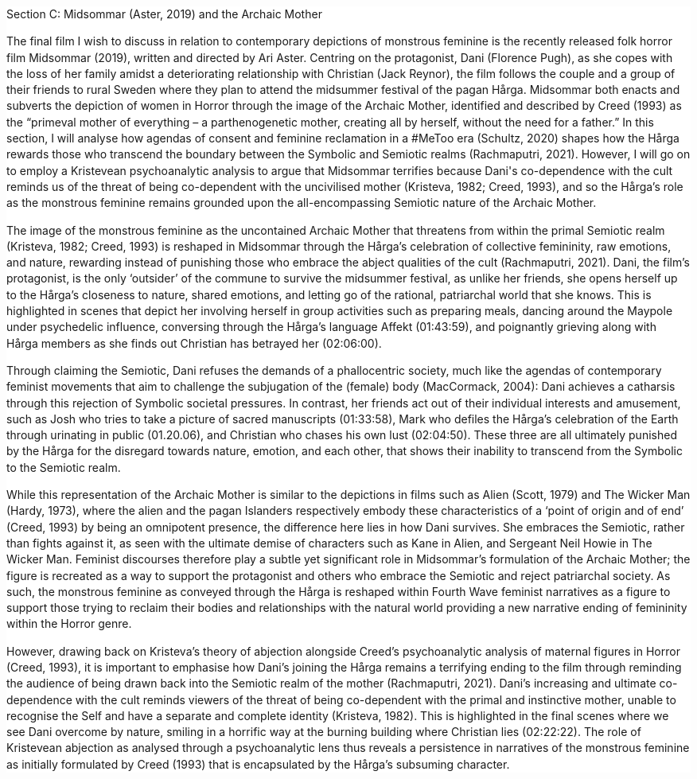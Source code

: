 Section C: Midsommar (Aster, 2019) and the Archaic Mother 

The final film I wish to discuss in relation to contemporary depictions of monstrous feminine is the recently released folk horror film Midsommar (2019), written and directed by Ari Aster. Centring on the protagonist, Dani (Florence Pugh), as she copes with the loss of her family amidst a deteriorating relationship with Christian (Jack Reynor), the film follows the couple and a group of their friends to rural Sweden where they plan to attend the midsummer festival of the pagan Hårga. Midsommar both enacts and subverts the depiction of women in Horror through the image of the Archaic Mother, identified and described by Creed (1993) as the “primeval mother of everything – a parthenogenetic mother, creating all by herself, without the need for a father.” In this section, I will analyse how agendas of consent and feminine reclamation in a #MeToo era (Schultz, 2020) shapes how the Hårga rewards those who transcend the boundary between the Symbolic and Semiotic realms (Rachmaputri, 2021). However, I will go on to employ a Kristevean psychoanalytic analysis to argue that Midsommar terrifies because Dani's co-dependence with the cult reminds us of the threat of being co-dependent with the uncivilised mother (Kristeva, 1982; Creed, 1993), and so the Hårga’s role as the monstrous feminine remains grounded upon the all-encompassing Semiotic nature of the Archaic Mother.

The image of the monstrous feminine as the uncontained Archaic Mother that threatens from within the primal Semiotic realm (Kristeva, 1982; Creed, 1993) is reshaped in Midsommar through the Hårga’s celebration of collective femininity, raw emotions, and nature, rewarding instead of punishing those who embrace the abject qualities of the cult (Rachmaputri, 2021). Dani, the film’s protagonist, is the only ‘outsider’ of the commune to survive the midsummer festival, as unlike her friends, she opens herself up to the Hårga’s closeness to nature, shared emotions, and letting go of the rational, patriarchal world that she knows. This is highlighted in scenes that depict her involving herself in group activities such as preparing meals, dancing around the Maypole under psychedelic influence, conversing through the Hårga’s language Affekt (01:43:59), and poignantly grieving along with Hårga members as she finds out Christian has betrayed her (02:06:00).

Through claiming the Semiotic, Dani refuses the demands of a phallocentric society, much like the agendas of contemporary feminist movements that aim to challenge the subjugation of the (female) body (MacCormack, 2004): Dani achieves a catharsis through this rejection of Symbolic societal pressures. In contrast, her friends act out of their individual interests and amusement, such as Josh who tries to take a picture of sacred manuscripts (01:33:58), Mark who defiles the Hårga’s celebration of the Earth through urinating in public (01.20.06), and Christian who chases his own lust (02:04:50). These three are all ultimately punished by the Hårga for the disregard towards nature, emotion, and each other, that shows their inability to transcend from the Symbolic to the Semiotic realm.

While this representation of the Archaic Mother is similar to the depictions in films such as Alien (Scott, 1979) and The Wicker Man (Hardy, 1973), where the alien and the pagan Islanders respectively embody these characteristics of a ‘point of origin and of end’ (Creed, 1993) by being an omnipotent presence, the difference here lies in how Dani survives. She embraces the Semiotic, rather than fights against it, as seen with the ultimate demise of characters such as Kane in Alien, and Sergeant Neil Howie in The Wicker Man. Feminist discourses therefore play a subtle yet significant role in Midsommar’s formulation of the Archaic Mother; the figure is recreated as a way to support the protagonist and others who embrace the Semiotic and reject patriarchal society. As such, the monstrous feminine as conveyed through the Hårga is reshaped within Fourth Wave feminist narratives as a figure to support those trying to reclaim their bodies and relationships with the natural world providing a new narrative ending of femininity within the Horror genre.

However, drawing back on Kristeva’s theory of abjection alongside Creed’s psychoanalytic analysis of maternal figures in Horror (Creed, 1993), it is important to emphasise how Dani’s joining the Hårga remains a terrifying ending to the film through reminding the audience of being drawn back into the Semiotic realm of the mother (Rachmaputri, 2021). Dani’s increasing and ultimate co-dependence with the cult reminds viewers of the threat of being co-dependent with the primal and instinctive mother, unable to recognise the Self and have a separate and complete identity (Kristeva, 1982). This is highlighted in the final scenes where we see Dani overcome by nature, smiling in a horrific way at the burning building where Christian lies (02:22:22). The role of Kristevean abjection as analysed through a psychoanalytic lens thus reveals a persistence in narratives of the monstrous feminine as initially formulated by Creed (1993) that is encapsulated by the Hårga’s subsuming character.
